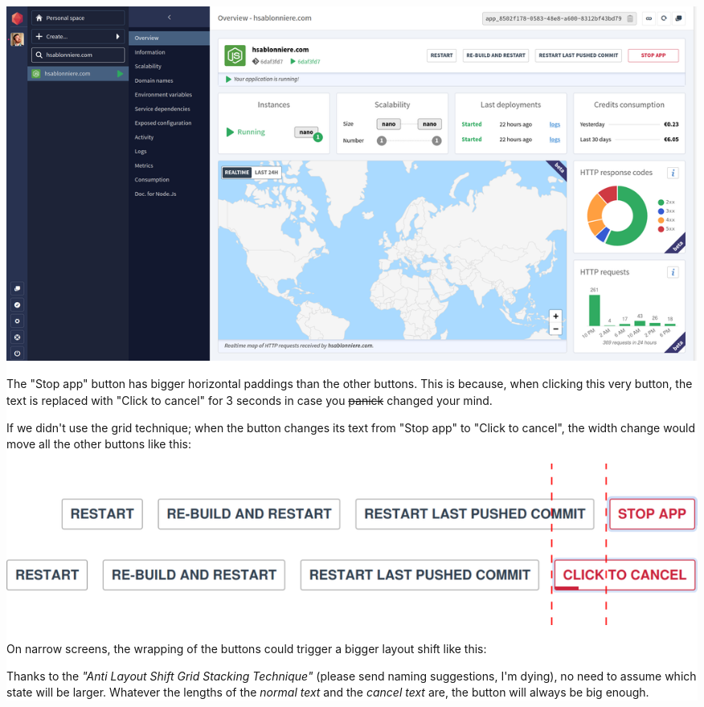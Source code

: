 ![Screenshot of Clever Cloud's Web console displaying the overview of a Node.js application](./console-overview.png)

The "Stop app" button has bigger horizontal paddings than the other buttons.
This is because, when clicking this very button, the text is replaced with "Click to cancel" for 3 seconds in case you ~~panick~~ changed your mind.

If we didn't use the grid technique; when the button changes its text from "Stop app" to "Click to cancel", the width change would move all the other buttons like this:

![Two lines of four buttons next to each other with different widths](./buttons-shift.png)

On narrow screens, the wrapping of the buttons could trigger a bigger layout shift like this:

<video controls>
  <source src="./stop-button-shift.mp4" type="video/mp4">
  Sorry, your browser doesn't support embedded videos.
</video>

Thanks to the  _"Anti Layout Shift Grid Stacking Technique"_ (please send naming suggestions, I'm dying), no need to assume which state will be larger.
Whatever the lengths of the _normal text_ and the _cancel text_ are, the button will always be big enough.
